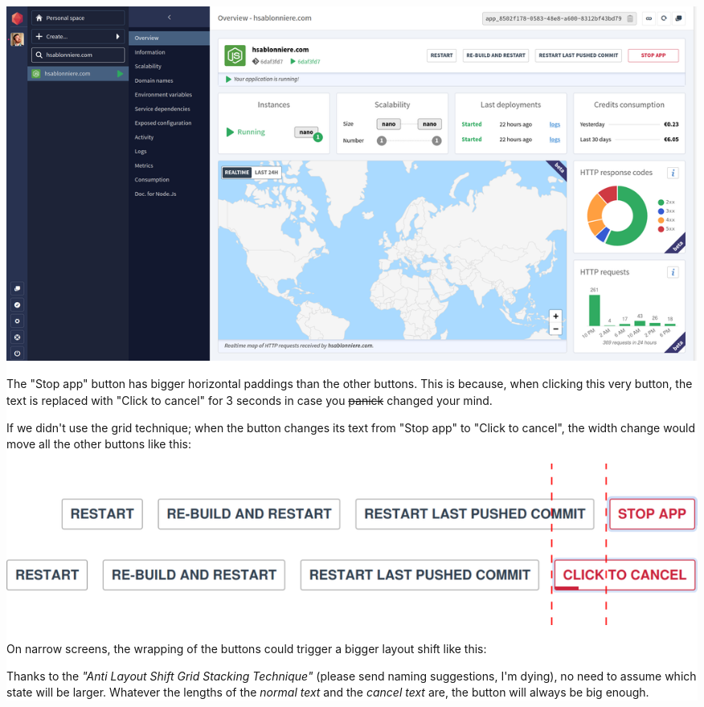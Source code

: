 ![Screenshot of Clever Cloud's Web console displaying the overview of a Node.js application](./console-overview.png)

The "Stop app" button has bigger horizontal paddings than the other buttons.
This is because, when clicking this very button, the text is replaced with "Click to cancel" for 3 seconds in case you ~~panick~~ changed your mind.

If we didn't use the grid technique; when the button changes its text from "Stop app" to "Click to cancel", the width change would move all the other buttons like this:

![Two lines of four buttons next to each other with different widths](./buttons-shift.png)

On narrow screens, the wrapping of the buttons could trigger a bigger layout shift like this:

<video controls>
  <source src="./stop-button-shift.mp4" type="video/mp4">
  Sorry, your browser doesn't support embedded videos.
</video>

Thanks to the  _"Anti Layout Shift Grid Stacking Technique"_ (please send naming suggestions, I'm dying), no need to assume which state will be larger.
Whatever the lengths of the _normal text_ and the _cancel text_ are, the button will always be big enough.
